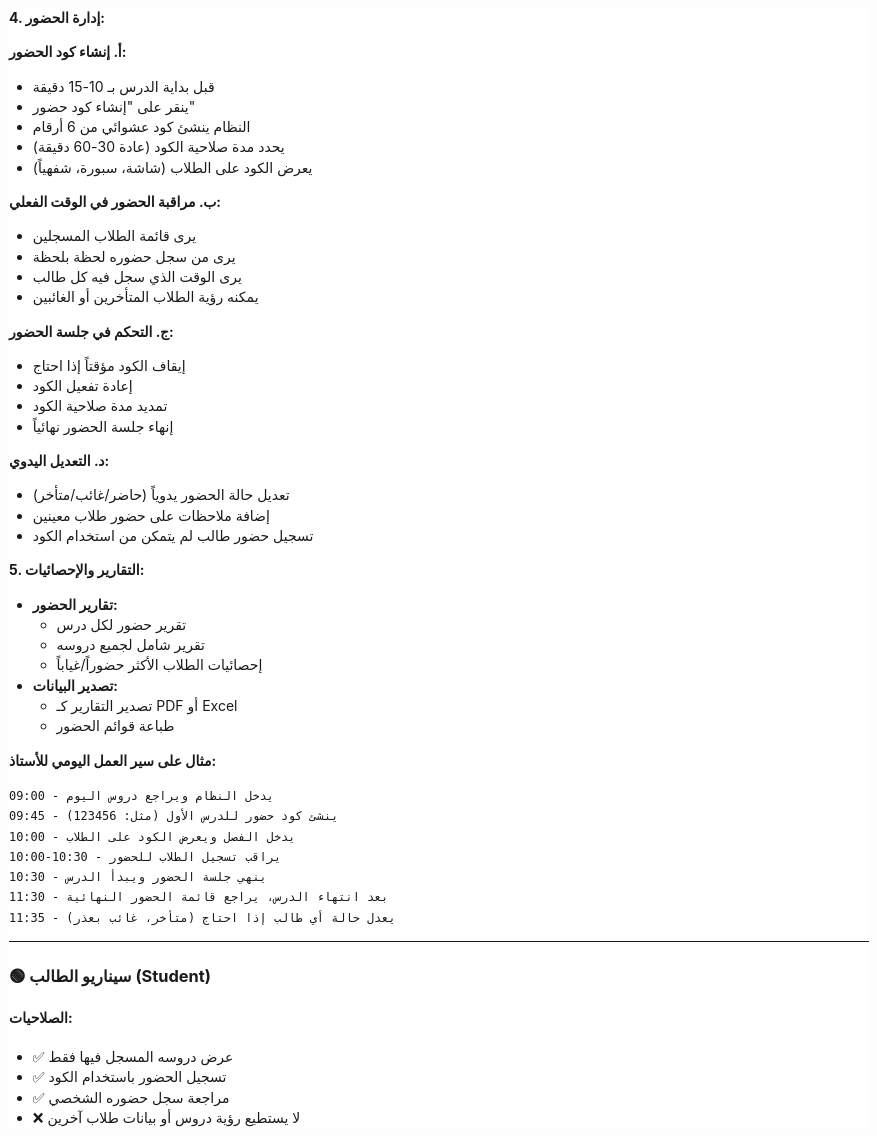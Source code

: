 **4. إدارة الحضور:**

**أ. إنشاء كود الحضور:**
- قبل بداية الدرس بـ 10-15 دقيقة
- ينقر على "إنشاء كود حضور"
- النظام ينشئ كود عشوائي من 6 أرقام
- يحدد مدة صلاحية الكود (عادة 30-60 دقيقة)
- يعرض الكود على الطلاب (شاشة، سبورة، شفهياً)

**ب. مراقبة الحضور في الوقت الفعلي:**
- يرى قائمة الطلاب المسجلين
- يرى من سجل حضوره لحظة بلحظة
- يرى الوقت الذي سجل فيه كل طالب
- يمكنه رؤية الطلاب المتأخرين أو الغائبين

**ج. التحكم في جلسة الحضور:**
- إيقاف الكود مؤقتاً إذا احتاج
- إعادة تفعيل الكود
- تمديد مدة صلاحية الكود
- إنهاء جلسة الحضور نهائياً

**د. التعديل اليدوي:**
- تعديل حالة الحضور يدوياً (حاضر/غائب/متأخر)
- إضافة ملاحظات على حضور طلاب معينين
- تسجيل حضور طالب لم يتمكن من استخدام الكود

**5. التقارير والإحصائيات:**
- **تقارير الحضور:**
  - تقرير حضور لكل درس
  - تقرير شامل لجميع دروسه
  - إحصائيات الطلاب الأكثر حضوراً/غياباً
- **تصدير البيانات:**
  - تصدير التقارير كـ PDF أو Excel
  - طباعة قوائم الحضور

**مثال على سير العمل اليومي للأستاذ:**
```
09:00 - يدخل النظام ويراجع دروس اليوم
09:45 - ينشئ كود حضور للدرس الأول (مثل: 123456)
10:00 - يدخل الفصل ويعرض الكود على الطلاب
10:00-10:30 - يراقب تسجيل الطلاب للحضور
10:30 - ينهي جلسة الحضور ويبدأ الدرس
11:30 - بعد انتهاء الدرس، يراجع قائمة الحضور النهائية
11:35 - يعدل حالة أي طالب إذا احتاج (متأخر، غائب بعذر)
```

---

### 🟢 **سيناريو الطالب (Student)**

#### **الصلاحيات:**
- ✅ عرض دروسه المسجل فيها فقط
- ✅ تسجيل الحضور باستخدام الكود
- ✅ مراجعة سجل حضوره الشخصي
- ❌ لا يستطيع رؤية دروس أو بيانات طلاب آخرين
